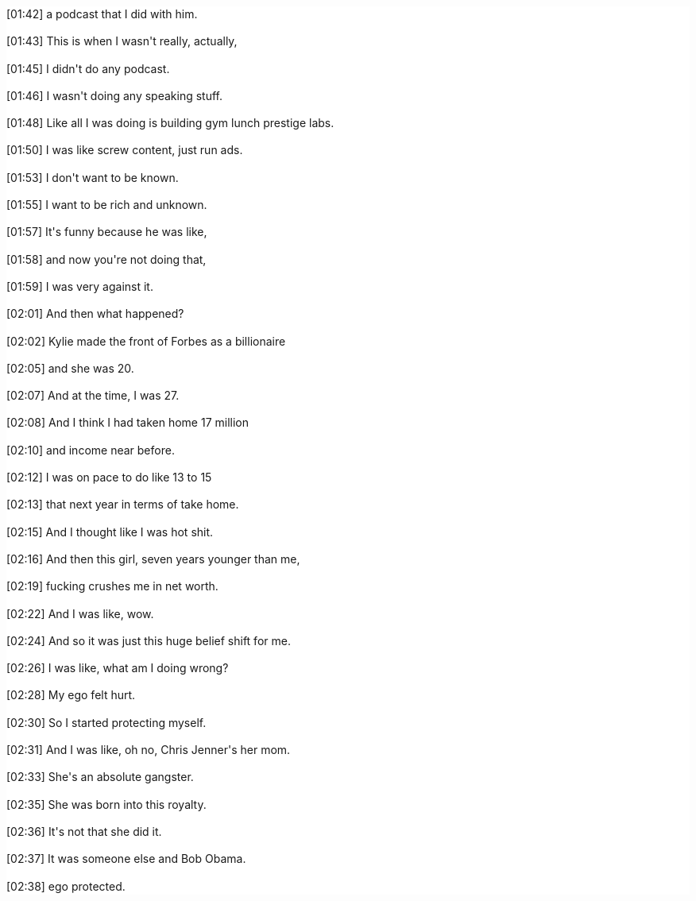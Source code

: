 [01:42] a podcast that I did with him.

[01:43] This is when I wasn't really, actually,

[01:45] I didn't do any podcast.

[01:46] I wasn't doing any speaking stuff.

[01:48] Like all I was doing is building gym lunch prestige labs.

[01:50] I was like screw content, just run ads.

[01:53] I don't want to be known.

[01:55] I want to be rich and unknown.

[01:57] It's funny because he was like,

[01:58] and now you're not doing that,

[01:59] I was very against it.

[02:01] And then what happened?

[02:02] Kylie made the front of Forbes as a billionaire

[02:05] and she was 20.

[02:07] And at the time, I was 27.

[02:08] And I think I had taken home 17 million

[02:10] and income near before.

[02:12] I was on pace to do like 13 to 15

[02:13] that next year in terms of take home.

[02:15] And I thought like I was hot shit.

[02:16] And then this girl, seven years younger than me,

[02:19] fucking crushes me in net worth.

[02:22] And I was like, wow.

[02:24] And so it was just this huge belief shift for me.

[02:26] I was like, what am I doing wrong?

[02:28] My ego felt hurt.

[02:30] So I started protecting myself.

[02:31] And I was like, oh no, Chris Jenner's her mom.

[02:33] She's an absolute gangster.

[02:35] She was born into this royalty.

[02:36] It's not that she did it.

[02:37] It was someone else and Bob Obama.

[02:38] ego protected.
